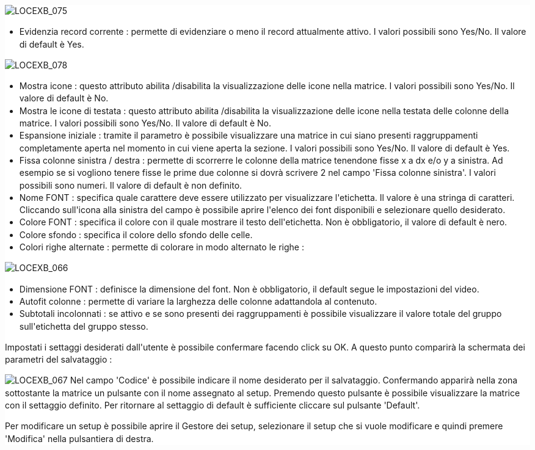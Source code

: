
![LOCEXB_075](https://doc.smeup.com/immagini/MBDOC_OPE-LOCEXB_A1/LOCEXB_075.png)

- Evidenzia record corrente :  permette di evidenziare o meno il record attualmente attivo. I valori possibili sono Yes/No. Il valore di default è Yes.


![LOCEXB_078](https://doc.smeup.com/immagini/MBDOC_OPE-LOCEXB_A1/LOCEXB_078.png)

- Mostra icone :   questo attributo abilita /disabilita la visualizzazione delle icone nella matrice. I valori possibili sono Yes/No. Il valore di default è No.
- Mostra le icone di testata :  questo attributo abilita /disabilita la visualizzazione delle icone nella testata delle colonne della matrice. I valori possibili sono Yes/No. Il valore di default è No.
- Espansione iniziale :  tramite il parametro è possibile visualizzare una matrice in cui siano presenti raggruppamenti completamente aperta nel momento in cui viene aperta la sezione. I valori possibili sono Yes/No. Il valore di default è Yes.
- Fissa colonne sinistra / destra :  permette di scorrerre le colonne della matrice tenendone fisse x a dx e/o y a sinistra. Ad esempio se si vogliono tenere fisse le prime due colonne si dovrà scrivere 2 nel campo 'Fissa colonne sinistra'.  I valori possibili sono numeri. Il valore di default è non definito.
- Nome FONT :  specifica quale carattere deve essere utilizzato per visualizzare l'etichetta. Il valore è una stringa di caratteri. Cliccando sull'icona alla sinistra del campo è possibile aprire l'elenco dei font disponibili e selezionare quello desiderato.
- Colore FONT :  specifica il colore con il quale mostrare il testo dell'etichetta. Non è obbligatorio, il valore di default è nero.
- Colore sfondo :  specifica il colore dello sfondo delle celle.
- Colori righe alternate :  permette di colorare in modo alternato le righe : 


![LOCEXB_066](https://doc.smeup.com/immagini/MBDOC_OPE-LOCEXB_A1/LOCEXB_066.png)

- Dimensione FONT :  definisce la dimensione del font. Non è obbligatorio, il default segue le impostazioni del video.
- Autofit colonne :  permette di variare la larghezza delle colonne adattandola al contenuto.
- Subtotali incolonnati :  se attivo e se sono presenti dei raggruppamenti è possibile visualizzare il valore totale del gruppo sull'etichetta del gruppo stesso.


Impostati i settaggi desiderati dall'utente è possibile confermare facendo click su OK. A questo punto comparirà la schermata dei parametri del salvataggio : 

![LOCEXB_067](https://doc.smeup.com/immagini/MBDOC_OPE-LOCEXB_A1/LOCEXB_067.png)
Nel campo 'Codice' è possibile indicare il nome desiderato per il salvataggio. Confermando apparirà nella zona sottostante la matrice un pulsante con il nome assegnato al setup. Premendo questo pulsante è possibile visualizzare la matrice con il settaggio definito. Per ritornare al settaggio di default è sufficiente cliccare sul pulsante 'Default'.

Per modificare un setup è possibile aprire il Gestore dei setup, selezionare il setup che si vuole modificare e quindi premere 'Modifica' nella pulsantiera di destra.



